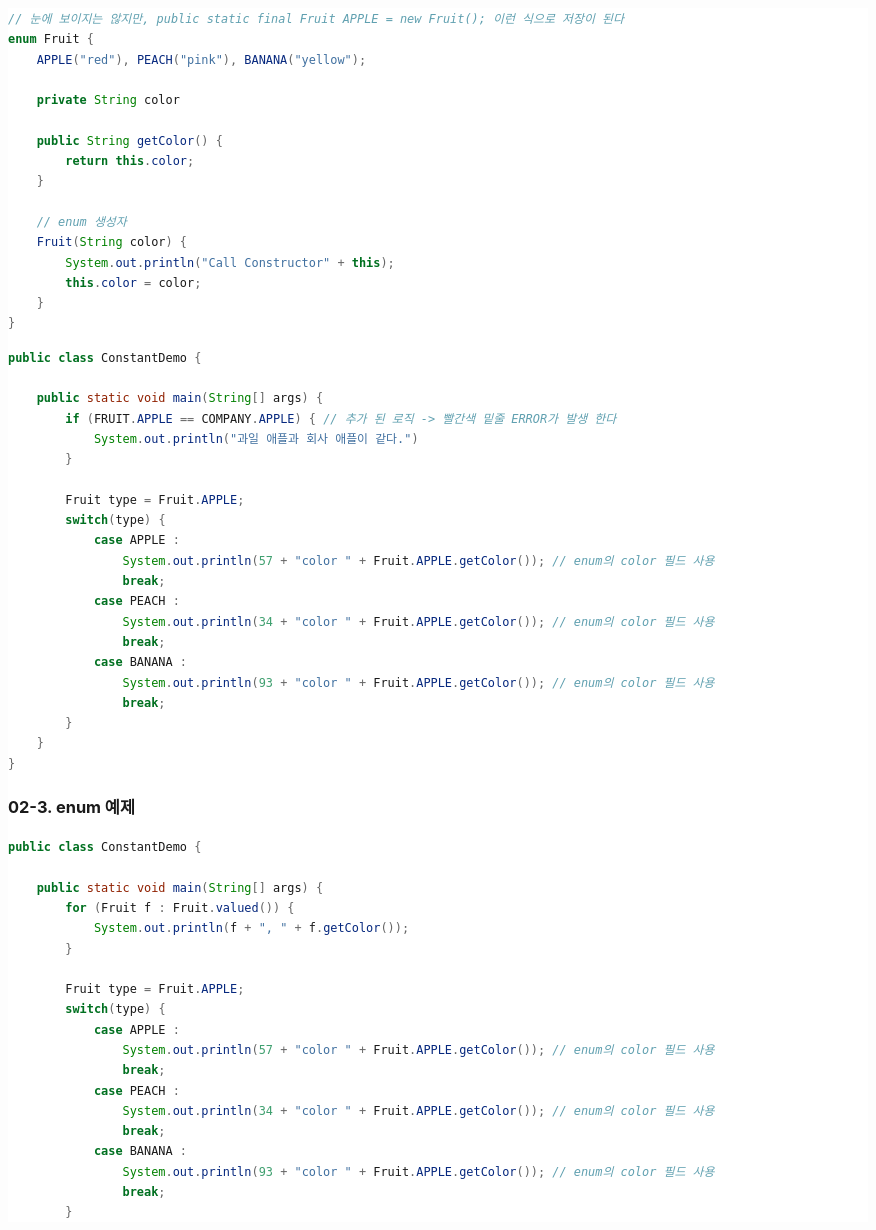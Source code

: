 ```java
// 눈에 보이지는 않지만, public static final Fruit APPLE = new Fruit(); 이런 식으로 저장이 된다
enum Fruit {
    APPLE("red"), PEACH("pink"), BANANA("yellow");

    private String color

    public String getColor() {
        return this.color;
    }

    // enum 생성자
    Fruit(String color) {
        System.out.println("Call Constructor" + this);
        this.color = color;
    }
}
```

```java
public class ConstantDemo {

    public static void main(String[] args) {    
        if (FRUIT.APPLE == COMPANY.APPLE) { // 추가 된 로직 -> 빨간색 밑줄 ERROR가 발생 한다
            System.out.println("과일 애플과 회사 애플이 같다.")
        }
        
        Fruit type = Fruit.APPLE;
        switch(type) {
            case APPLE :
                System.out.println(57 + "color " + Fruit.APPLE.getColor()); // enum의 color 필드 사용
                break;
            case PEACH :
                System.out.println(34 + "color " + Fruit.APPLE.getColor()); // enum의 color 필드 사용
                break;
            case BANANA :
                System.out.println(93 + "color " + Fruit.APPLE.getColor()); // enum의 color 필드 사용
                break;
        }
    }		
}
```

### 02-3. enum 예제

```java
public class ConstantDemo {

    public static void main(String[] args) {
        for (Fruit f : Fruit.valued()) {
            System.out.println(f + ", " + f.getColor());
        }
        
        Fruit type = Fruit.APPLE;
        switch(type) {
            case APPLE :
                System.out.println(57 + "color " + Fruit.APPLE.getColor()); // enum의 color 필드 사용
                break;
            case PEACH :
                System.out.println(34 + "color " + Fruit.APPLE.getColor()); // enum의 color 필드 사용
                break;
            case BANANA :
                System.out.println(93 + "color " + Fruit.APPLE.getColor()); // enum의 color 필드 사용
                break;
        }
```
